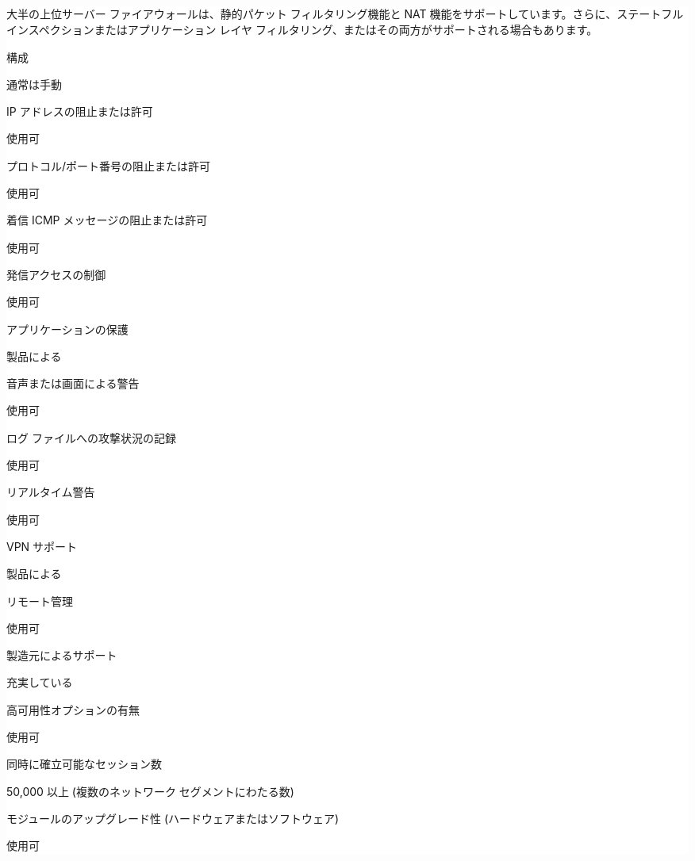 <td style="border:1px solid black;"><p>大半の上位サーバー ファイアウォールは、静的パケット フィルタリング機能と NAT 機能をサポートしています。さらに、ステートフル インスペクションまたはアプリケーション レイヤ フィルタリング、またはその両方がサポートされる場合もあります。</p></td>
</tr>  
<tr class="even">
<td style="border:1px solid black;"><p>構成</p></td>
<td style="border:1px solid black;"><p>通常は手動</p></td>
</tr>  
<tr class="odd">
<td style="border:1px solid black;"><p>IP アドレスの阻止または許可</p></td>
<td style="border:1px solid black;"><p>使用可</p></td>
</tr>  
<tr class="even">
<td style="border:1px solid black;"><p>プロトコル/ポート番号の阻止または許可</p></td>
<td style="border:1px solid black;"><p>使用可</p></td>
</tr>  
<tr class="odd">
<td style="border:1px solid black;"><p>着信 ICMP メッセージの阻止または許可</p></td>
<td style="border:1px solid black;"><p>使用可</p></td>
</tr>  
<tr class="even">
<td style="border:1px solid black;"><p>発信アクセスの制御</p></td>
<td style="border:1px solid black;"><p>使用可</p></td>
</tr>  
<tr class="odd">
<td style="border:1px solid black;"><p>アプリケーションの保護</p></td>
<td style="border:1px solid black;"><p>製品による</p></td>
</tr>  
<tr class="even">
<td style="border:1px solid black;"><p>音声または画面による警告</p></td>
<td style="border:1px solid black;"><p>使用可</p></td>
</tr>  
<tr class="odd">
<td style="border:1px solid black;"><p>ログ ファイルへの攻撃状況の記録</p></td>
<td style="border:1px solid black;"><p>使用可</p></td>
</tr>  
<tr class="even">
<td style="border:1px solid black;"><p>リアルタイム警告</p></td>
<td style="border:1px solid black;"><p>使用可</p></td>
</tr>  
<tr class="odd">
<td style="border:1px solid black;"><p>VPN サポート</p></td>
<td style="border:1px solid black;"><p>製品による</p></td>
</tr>  
<tr class="even">
<td style="border:1px solid black;"><p>リモート管理</p></td>
<td style="border:1px solid black;"><p>使用可</p></td>
</tr>  
<tr class="odd">
<td style="border:1px solid black;"><p>製造元によるサポート</p></td>
<td style="border:1px solid black;"><p>充実している</p></td>
</tr>  
<tr class="even">
<td style="border:1px solid black;"><p>高可用性オプションの有無</p></td>
<td style="border:1px solid black;"><p>使用可</p></td>
</tr>  
<tr class="odd">
<td style="border:1px solid black;"><p>同時に確立可能なセッション数</p></td>
<td style="border:1px solid black;"><p>50,000 以上 (複数のネットワーク セグメントにわたる数)</p></td>
</tr>  
<tr class="even">
<td style="border:1px solid black;"><p>モジュールのアップグレード性 (ハードウェアまたはソフトウェア)</p></td>
<td style="border:1px solid black;"><p>使用可</p></td>
</tr>  
<tr class="odd">